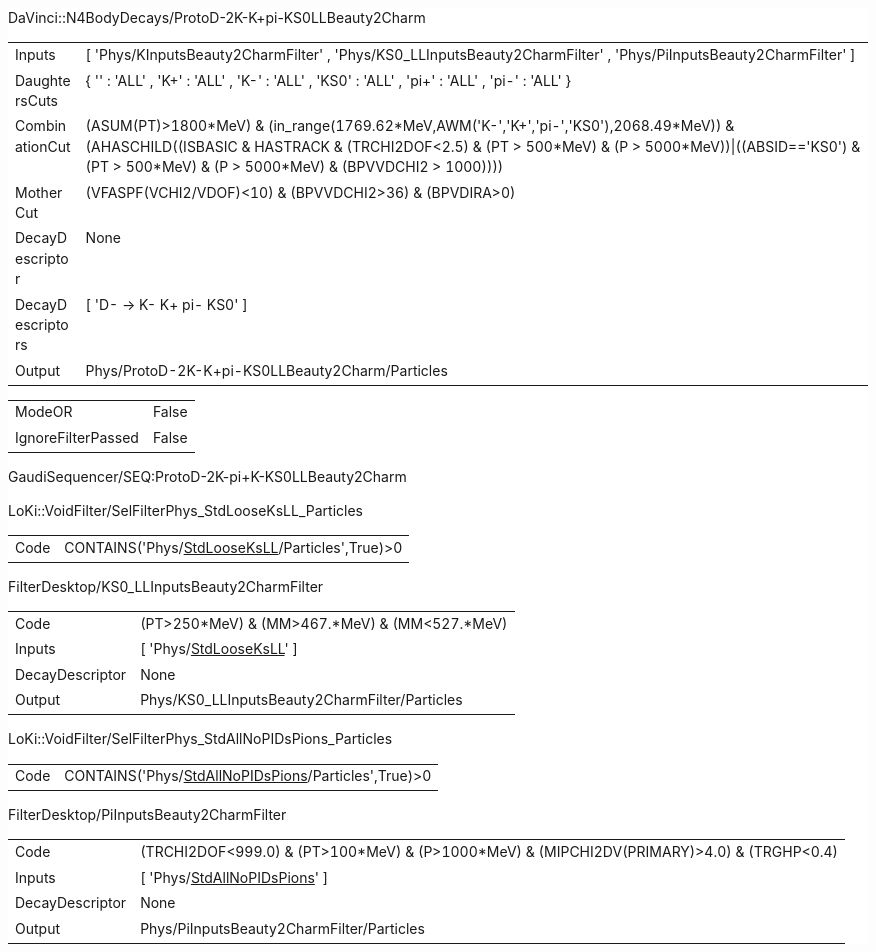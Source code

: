 DaVinci::N4BodyDecays/ProtoD-2K-K+pi-KS0LLBeauty2Charm

|                  |                                                                                                                                                                                                                                                                     |
|------------------|---------------------------------------------------------------------------------------------------------------------------------------------------------------------------------------------------------------------------------------------------------------------|
| Inputs           | [ 'Phys/KInputsBeauty2CharmFilter' , 'Phys/KS0_LLInputsBeauty2CharmFilter' , 'Phys/PiInputsBeauty2CharmFilter' ]                                                                                                                                                  |
| DaughtersCuts    | { '' : 'ALL' , 'K+' : 'ALL' , 'K-' : 'ALL' , 'KS0' : 'ALL' , 'pi+' : 'ALL' , 'pi-' : 'ALL' }                                                                                                                                                                        |
| CombinationCut   | (ASUM(PT)\>1800\*MeV) & (in_range(1769.62\*MeV,AWM('K-','K+','pi-','KS0'),2068.49\*MeV)) & (AHASCHILD((ISBASIC & HASTRACK & (TRCHI2DOF\<2.5) & (PT \> 500\*MeV) & (P \> 5000\*MeV))\|((ABSID=='KS0') & (PT \> 500\*MeV) & (P \> 5000\*MeV) & (BPVVDCHI2 \> 1000)))) |
| MotherCut        | (VFASPF(VCHI2/VDOF)\<10) & (BPVVDCHI2\>36) & (BPVDIRA\>0)                                                                                                                                                                                                           |
| DecayDescriptor  | None                                                                                                                                                                                                                                                                |
| DecayDescriptors | [ 'D- -\> K- K+ pi- KS0' ]                                                                                                                                                                                                                                        |
| Output           | Phys/ProtoD-2K-K+pi-KS0LLBeauty2Charm/Particles                                                                                                                                                                                                                     |

|                    |       |
|--------------------|-------|
| ModeOR             | False |
| IgnoreFilterPassed | False |

GaudiSequencer/SEQ:ProtoD-2K-pi+K-KS0LLBeauty2Charm

LoKi::VoidFilter/SelFilterPhys_StdLooseKsLL_Particles

|      |                                                                                                   |
|------|---------------------------------------------------------------------------------------------------|
| Code | CONTAINS('Phys/[StdLooseKsLL](./stripping21r1p1-commonparticles-stdlooseksll)/Particles',True)\>0 |

FilterDesktop/KS0_LLInputsBeauty2CharmFilter

|                 |                                                                             |
|-----------------|-----------------------------------------------------------------------------|
| Code            | (PT\>250\*MeV) & (MM\>467.\*MeV) & (MM\<527.\*MeV)                          |
| Inputs          | [ 'Phys/[StdLooseKsLL](./stripping21r1p1-commonparticles-stdlooseksll)' ] |
| DecayDescriptor | None                                                                        |
| Output          | Phys/KS0_LLInputsBeauty2CharmFilter/Particles                               |

LoKi::VoidFilter/SelFilterPhys_StdAllNoPIDsPions_Particles

|      |                                                                                                             |
|------|-------------------------------------------------------------------------------------------------------------|
| Code | CONTAINS('Phys/[StdAllNoPIDsPions](./stripping21r1p1-commonparticles-stdallnopidspions)/Particles',True)\>0 |

FilterDesktop/PiInputsBeauty2CharmFilter

|                 |                                                                                                 |
|-----------------|-------------------------------------------------------------------------------------------------|
| Code            | (TRCHI2DOF\<999.0) & (PT\>100\*MeV) & (P\>1000\*MeV) & (MIPCHI2DV(PRIMARY)\>4.0) & (TRGHP\<0.4) |
| Inputs          | [ 'Phys/[StdAllNoPIDsPions](./stripping21r1p1-commonparticles-stdallnopidspions)' ]           |
| DecayDescriptor | None                                                                                            |
| Output          | Phys/PiInputsBeauty2CharmFilter/Particles                                                       |
